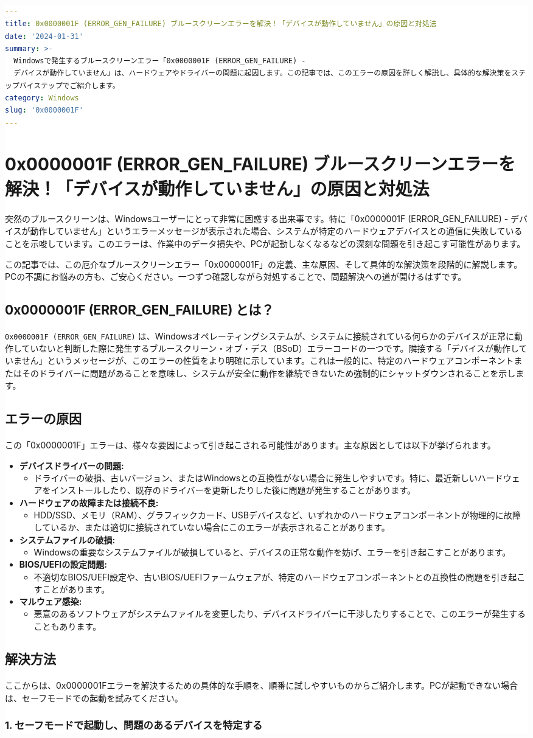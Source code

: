 ```yaml
---
title: 0x0000001F (ERROR_GEN_FAILURE) ブルースクリーンエラーを解決！「デバイスが動作していません」の原因と対処法
date: '2024-01-31'
summary: >-
  Windowsで発生するブルースクリーンエラー「0x0000001F (ERROR_GEN_FAILURE) -
  デバイスが動作していません」は、ハードウェアやドライバーの問題に起因します。この記事では、このエラーの原因を詳しく解説し、具体的な解決策をステップバイステップでご紹介します。
category: Windows
slug: '0x0000001F'
---
```


# 0x0000001F (ERROR_GEN_FAILURE) ブルースクリーンエラーを解決！「デバイスが動作していません」の原因と対処法

突然のブルースクリーンは、Windowsユーザーにとって非常に困惑する出来事です。特に「0x0000001F (ERROR_GEN_FAILURE) - デバイスが動作していません」というエラーメッセージが表示された場合、システムが特定のハードウェアデバイスとの通信に失敗していることを示唆しています。このエラーは、作業中のデータ損失や、PCが起動しなくなるなどの深刻な問題を引き起こす可能性があります。

この記事では、この厄介なブルースクリーンエラー「0x0000001F」の定義、主な原因、そして具体的な解決策を段階的に解説します。PCの不調にお悩みの方も、ご安心ください。一つずつ確認しながら対処することで、問題解決への道が開けるはずです。

## 0x0000001F (ERROR_GEN_FAILURE) とは？

`0x0000001F (ERROR_GEN_FAILURE)` は、Windowsオペレーティングシステムが、システムに接続されている何らかのデバイスが正常に動作していないと判断した際に発生するブルースクリーン・オブ・デス（BSoD）エラーコードの一つです。隣接する「デバイスが動作していません」というメッセージが、このエラーの性質をより明確に示しています。これは一般的に、特定のハードウェアコンポーネントまたはそのドライバーに問題があることを意味し、システムが安全に動作を継続できないため強制的にシャットダウンされることを示します。

## エラーの原因

この「0x0000001F」エラーは、様々な要因によって引き起こされる可能性があります。主な原因としては以下が挙げられます。

*   **デバイスドライバーの問題:**
    *   ドライバーの破損、古いバージョン、またはWindowsとの互換性がない場合に発生しやすいです。特に、最近新しいハードウェアをインストールしたり、既存のドライバーを更新したりした後に問題が発生することがあります。
*   **ハードウェアの故障または接続不良:**
    *   HDD/SSD、メモリ（RAM）、グラフィックカード、USBデバイスなど、いずれかのハードウェアコンポーネントが物理的に故障しているか、または適切に接続されていない場合にこのエラーが表示されることがあります。
*   **システムファイルの破損:**
    *   Windowsの重要なシステムファイルが破損していると、デバイスの正常な動作を妨げ、エラーを引き起こすことがあります。
*   **BIOS/UEFIの設定問題:**
    *   不適切なBIOS/UEFI設定や、古いBIOS/UEFIファームウェアが、特定のハードウェアコンポーネントとの互換性の問題を引き起こすことがあります。
*   **マルウェア感染:**
    *   悪意のあるソフトウェアがシステムファイルを変更したり、デバイスドライバーに干渉したりすることで、このエラーが発生することもあります。

## 解決方法

ここからは、0x0000001Fエラーを解決するための具体的な手順を、順番に試しやすいものからご紹介します。PCが起動できない場合は、セーフモードでの起動を試みてください。

### 1. セーフモードで起動し、問題のあるデバイスを特定する
